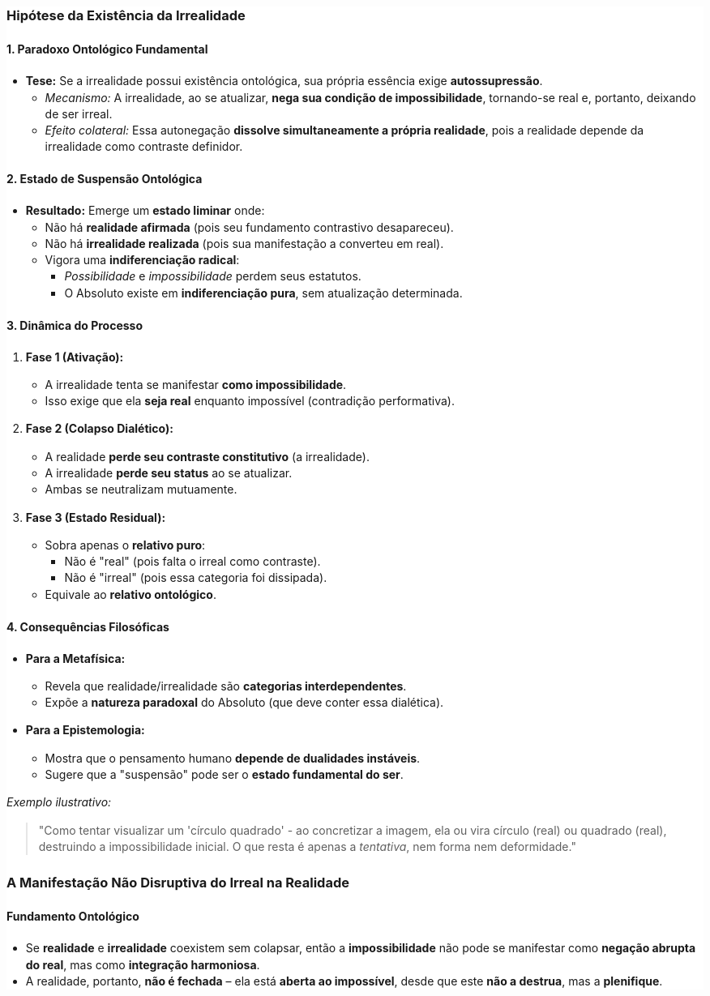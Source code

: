 ### **Hipótese da Existência da Irrealidade**  

#### **1. Paradoxo Ontológico Fundamental**  
- **Tese:** Se a irrealidade possui existência ontológica, sua própria essência exige **autossupressão**.  
  - *Mecanismo:* A irrealidade, ao se atualizar, **nega sua condição de impossibilidade**, tornando-se real e, portanto, deixando de ser irreal.  
  - *Efeito colateral:* Essa autonegação **dissolve simultaneamente a própria realidade**, pois a realidade depende da irrealidade como contraste definidor.  

#### **2. Estado de Suspensão Ontológica**  
- **Resultado:** Emerge um **estado liminar** onde:  
  - Não há **realidade afirmada** (pois seu fundamento contrastivo desapareceu).  
  - Não há **irrealidade realizada** (pois sua manifestação a converteu em real).  
  - Vigora uma **indiferenciação radical**:  
    - *Possibilidade* e *impossibilidade* perdem seus estatutos.  
    - O Absoluto existe em **indiferenciação pura**, sem atualização determinada.  

#### **3. Dinâmica do Processo**  
1. **Fase 1 (Ativação):**  
   - A irrealidade tenta se manifestar **como impossibilidade**.  
   - Isso exige que ela **seja real** enquanto impossível (contradição performativa).  

2. **Fase 2 (Colapso Dialético):**  
   - A realidade **perde seu contraste constitutivo** (a irrealidade).  
   - A irrealidade **perde seu status** ao se atualizar.  
   - Ambas se neutralizam mutuamente.  

3. **Fase 3 (Estado Residual):**  
   - Sobra apenas o **relativo puro**:  
     - Não é "real" (pois falta o irreal como contraste).  
     - Não é "irreal" (pois essa categoria foi dissipada).  
   - Equivale ao **relativo ontológico**.  

#### **4. Consequências Filosóficas**  
- **Para a Metafísica:**  
  - Revela que realidade/irrealidade são **categorias interdependentes**.  
  - Expõe a **natureza paradoxal** do Absoluto (que deve conter essa dialética).  

- **Para a Epistemologia:**  
  - Mostra que o pensamento humano **depende de dualidades instáveis**.  
  - Sugere que a "suspensão" pode ser o **estado fundamental do ser**.  

*Exemplo ilustrativo:*  
> "Como tentar visualizar um 'círculo quadrado' - ao concretizar a imagem, ela ou vira círculo (real) ou quadrado (real), destruindo a impossibilidade inicial. O que resta é apenas a *tentativa*, nem forma nem deformidade."  

### **A Manifestação Não Disruptiva do Irreal na Realidade**  

#### **Fundamento Ontológico**  
- Se **realidade** e **irrealidade** coexistem sem colapsar, então a **impossibilidade** não pode se manifestar como **negação abrupta do real**, mas como **integração harmoniosa**.  
- A realidade, portanto, **não é fechada** – ela está **aberta ao impossível**, desde que este **não a destrua**, mas a **plenifique**.  
